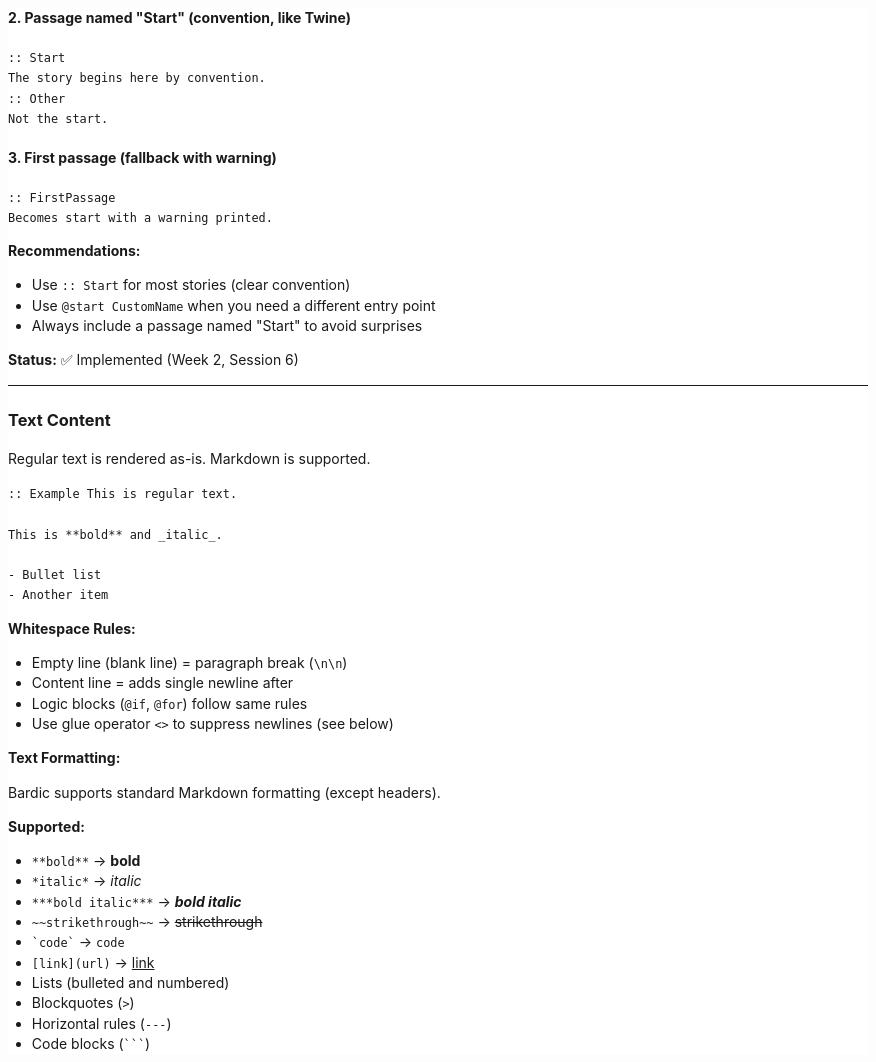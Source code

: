 #### 2. Passage named "Start" (convention, like Twine)

```bard
:: Start
The story begins here by convention.
:: Other
Not the start.
```

#### 3. First passage (fallback with warning)

```bard
:: FirstPassage
Becomes start with a warning printed.
```

**Recommendations:**

- Use `:: Start` for most stories (clear convention)
- Use `@start CustomName` when you need a different entry point
- Always include a passage named "Start" to avoid surprises

**Status:** ✅ Implemented (Week 2, Session 6)

---

### Text Content

Regular text is rendered as-is. Markdown is supported.

```bard
:: Example This is regular text.

This is **bold** and _italic_.

- Bullet list
- Another item
```

**Whitespace Rules:**

- Empty line (blank line) = paragraph break (`\n\n`)
- Content line = adds single newline after
- Logic blocks (`@if`, `@for`) follow same rules
- Use glue operator `<>` to suppress newlines (see below)

**Text Formatting:**

Bardic supports standard Markdown formatting (except headers).

**Supported:**

- `**bold**` → **bold**
- `*italic*` → *italic*
- `***bold italic***` → ***bold italic***
- `~~strikethrough~~` → ~~strikethrough~~
- `` `code` `` → `code`
- `[link](url)` → [link](url)
- Lists (bulleted and numbered)
- Blockquotes (`>`)
- Horizontal rules (`---`)
- Code blocks (` ``` `)
